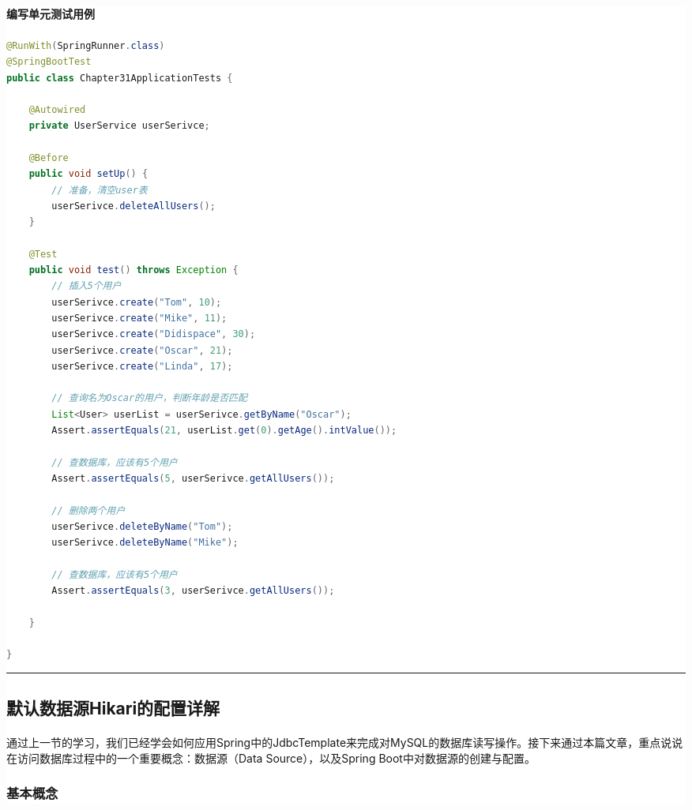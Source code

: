 #### 编写单元测试用例

```java
@RunWith(SpringRunner.class)
@SpringBootTest
public class Chapter31ApplicationTests {

    @Autowired
    private UserService userSerivce;

    @Before
    public void setUp() {
        // 准备，清空user表
        userSerivce.deleteAllUsers();
    }

    @Test
    public void test() throws Exception {
        // 插入5个用户
        userSerivce.create("Tom", 10);
        userSerivce.create("Mike", 11);
        userSerivce.create("Didispace", 30);
        userSerivce.create("Oscar", 21);
        userSerivce.create("Linda", 17);

        // 查询名为Oscar的用户，判断年龄是否匹配
        List<User> userList = userSerivce.getByName("Oscar");
        Assert.assertEquals(21, userList.get(0).getAge().intValue());

        // 查数据库，应该有5个用户
        Assert.assertEquals(5, userSerivce.getAllUsers());

        // 删除两个用户
        userSerivce.deleteByName("Tom");
        userSerivce.deleteByName("Mike");

        // 查数据库，应该有5个用户
        Assert.assertEquals(3, userSerivce.getAllUsers());

    }

}
```

----------------------------------------------------------------------

## 默认数据源Hikari的配置详解

通过上一节的学习，我们已经学会如何应用Spring中的JdbcTemplate来完成对MySQL的数据库读写操作。接下来通过本篇文章，重点说说在访问数据库过程中的一个重要概念：数据源（Data Source），以及Spring Boot中对数据源的创建与配置。

### 基本概念
